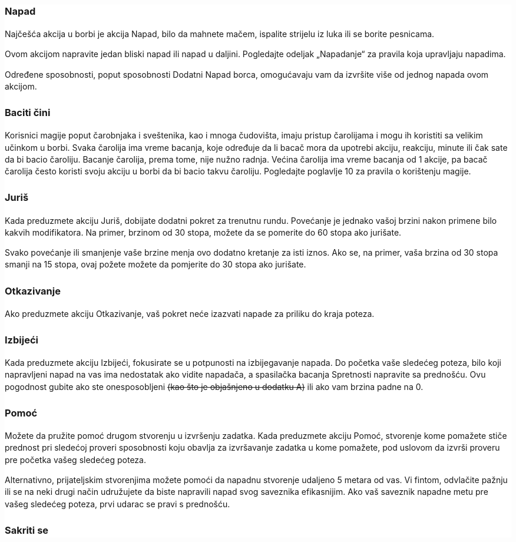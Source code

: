 ### Napad

Najčešća akcija u borbi je akcija Napad, bilo da mahnete mačem, ispalite strijelu iz luka ili se borite pesnicama.

Ovom akcijom napravite jedan bliski napad ili napad u daljini. Pogledajte odeljak „Napadanje“ za pravila koja upravljaju napadima.

Određene sposobnosti, poput sposobnosti Dodatni Napad borca, omogućavaju vam da izvršite više od jednog napada ovom akcijom.

### Baciti čini

Korisnici magije poput čarobnjaka i sveštenika, kao i mnoga čudovišta, imaju pristup čarolijama i mogu ih koristiti sa velikim učinkom u borbi. Svaka čarolija ima vreme bacanja, koje određuje da li bacač mora da upotrebi akciju, reakciju, minute ili čak sate da bi bacio čaroliju. Bacanje čarolija, prema tome, nije nužno radnja. Većina čarolija ima vreme bacanja od 1 akcije, pa bacač čarolija često koristi svoju akciju u borbi da bi bacio takvu čaroliju. Pogledajte poglavlje 10 za pravila o korištenju magije.

### Juriš 

Kada preduzmete akciju Juriš, dobijate dodatni pokret za trenutnu rundu. Povećanje je jednako vašoj brzini nakon primene bilo kakvih modifikatora. Na primer, brzinom od 30 stopa, možete da se pomerite do 60 stopa ako jurišate.

Svako povećanje ili smanjenje vaše brzine menja ovo dodatno kretanje za isti iznos. Ako se, na primer, vaša brzina od 30 stopa smanji na 15 stopa, ovaj požete možete da pomjerite do 30 stopa ako jurišate.

### Otkazivanje

Ako preduzmete akciju Otkazivanje, vaš pokret neće izazvati napade za priliku do kraja poteza.

### Izbijeći

Kada preduzmete akciju Izbijeći, fokusirate se u potpunosti na izbijegavanje napada. Do početka vaše sledećeg poteza, bilo koji napravljeni napad na vas ima nedostatak ako vidite napadača, a spasilačka bacanja Spretnosti napravite sa prednošću. Ovu pogodnost gubite ako ste onesposobljeni ~~(kao što je objašnjeno u dodatku A)~~ ili ako vam brzina padne na 0.

### Pomoć

Možete da pružite pomoć drugom stvorenju u izvršenju zadatka. Kada preduzmete akciju Pomoć, stvorenje kome pomažete stiče prednost pri sledećoj proveri sposobnosti koju obavlja za izvršavanje zadatka u kome pomažete, pod uslovom da izvrši proveru pre početka vašeg sledećeg poteza.

Alternativno, prijateljskim stvorenjima možete pomoći da napadnu stvorenje udaljeno 5 metara od vas. Vi fintom, odvlačite pažnju ili se na neki drugi način udružujete da biste napravili napad svog saveznika efikasnijim. Ako vaš saveznik napadne metu pre vašeg sledećeg poteza, prvi udarac se pravi s prednošću.

### Sakriti se
